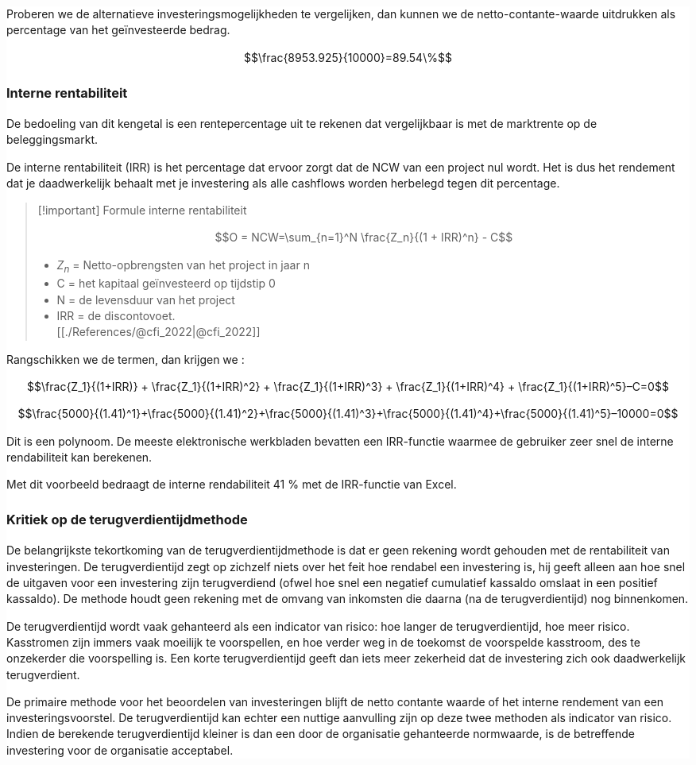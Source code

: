   
Proberen we de alternatieve investeringsmogelijkheden te vergelijken, dan kunnen we de netto-contante-waarde uitdrukken als percentage van het geïnvesteerde bedrag.  
  
$$\frac{8953.925}{10000}=89.54\%$$  
  
### Interne rentabiliteit  
  
De bedoeling van dit kengetal is een rentepercentage uit te rekenen dat vergelijkbaar is met de marktrente op de beleggingsmarkt.  
  
De interne rentabiliteit (IRR) is het percentage dat ervoor zorgt dat de NCW van een project nul wordt. Het is dus het rendement dat je daadwerkelijk behaalt met je investering als alle cashflows worden herbelegd tegen dit percentage.  
  
> [!important] Formule interne rentabiliteit  
>   
>   
> $$O = NCW=\sum_{n=1}^N \frac{Z_n}{(1 + IRR)^n} - C$$  
>   
>   
> - $Z_n$ = Netto-opbrengsten van het project in jaar n  
> - C = het kapitaal geïnvesteerd op tijdstip 0  
> - N = de levensduur van het project  
> - IRR = de discontovoet.  
[[./References/@cfi_2022|@cfi_2022]]  
  
Rangschikken we de termen, dan krijgen we :  
  
  
$$\frac{Z_1}{(1+IRR)} + \frac{Z_1}{(1+IRR)^2} + \frac{Z_1}{(1+IRR)^3} + \frac{Z_1}{(1+IRR)^4} + \frac{Z_1}{(1+IRR)^5}–C=0$$  
  
$$\frac{5000}{(1.41)^1}+\frac{5000}{(1.41)^2}+\frac{5000}{(1.41)^3}+\frac{5000}{(1.41)^4}+\frac{5000}{(1.41)^5}–10000=0$$  
  
Dit is een polynoom. De meeste elektronische werkbladen bevatten een IRR-functie waarmee de gebruiker zeer snel de interne rendabiliteit kan berekenen.  
  
Met dit voorbeeld bedraagt de interne rendabiliteit 41 % met de IRR-functie van Excel.  
  
### Kritiek op de terugverdientijdmethode  
  
De belangrijkste tekortkoming van de terugverdientijdmethode is dat er geen rekening wordt gehouden met de rentabiliteit van investeringen. De terugverdientijd zegt op zichzelf niets over het feit hoe rendabel een investering is, hij geeft alleen aan hoe snel de uitgaven voor een investering zijn terugverdiend (ofwel hoe snel een negatief cumulatief kassaldo omslaat in een positief kassaldo). De methode houdt geen rekening met de omvang van inkomsten die daarna (na de terugverdientijd) nog binnenkomen.  
  
De terugverdientijd wordt vaak gehanteerd als een indicator van risico: hoe langer de terugverdientijd, hoe meer risico. Kasstromen zijn immers vaak moeilijk te voorspellen, en hoe verder weg in de toekomst de voorspelde kasstroom, des te onzekerder die voorspelling is. Een korte terugverdientijd geeft dan iets meer zekerheid dat de investering zich ook daadwerkelijk terugverdient.  
  
De primaire methode voor het beoordelen van investeringen blijft de netto contante waarde of het interne rendement van een investeringsvoorstel. De terugverdientijd kan echter een nuttige aanvulling zijn op deze twee methoden als indicator van risico. Indien de berekende terugverdientijd kleiner is dan een door de organisatie gehanteerde normwaarde, is de betreffende investering voor de organisatie acceptabel.  
  